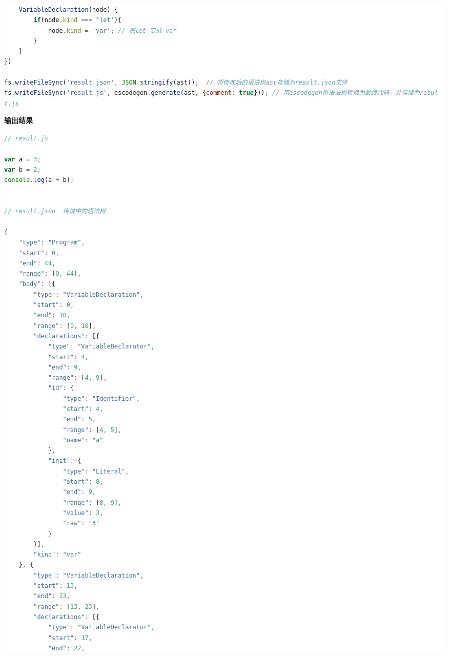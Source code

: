 ```js
    VariableDeclaration(node) {
        if(node.kind === 'let'){  
            node.kind = 'var'; // 把let 变成 var
        }
    }
})

fs.writeFileSync('result.json', JSON.stringify(ast));  // 将修改后的语法树ast存储为result.json文件
fs.writeFileSync('result.js', escodegen.generate(ast, {comment: true})); // 用escodegen将语法树转换为最终代码，并存储为result.js
```
**输出结果**
```js
// result.js

var a = 3;
var b = 2;
console.log(a + b);


// result.json  传说中的语法树

{
    "type": "Program",
    "start": 0,
    "end": 44,
    "range": [0, 44],
    "body": [{
        "type": "VariableDeclaration",
        "start": 0,
        "end": 10,
        "range": [0, 10],
        "declarations": [{
            "type": "VariableDeclarator",
            "start": 4,
            "end": 9,
            "range": [4, 9],
            "id": {
                "type": "Identifier",
                "start": 4,
                "end": 5,
                "range": [4, 5],
                "name": "a"
            },
            "init": {
                "type": "Literal",
                "start": 8,
                "end": 9,
                "range": [8, 9],
                "value": 3,
                "raw": "3"
            }
        }],
        "kind": "var"
    }, {
        "type": "VariableDeclaration",
        "start": 13,
        "end": 23,
        "range": [13, 23],
        "declarations": [{
            "type": "VariableDeclarator",
            "start": 17,
            "end": 22,
```